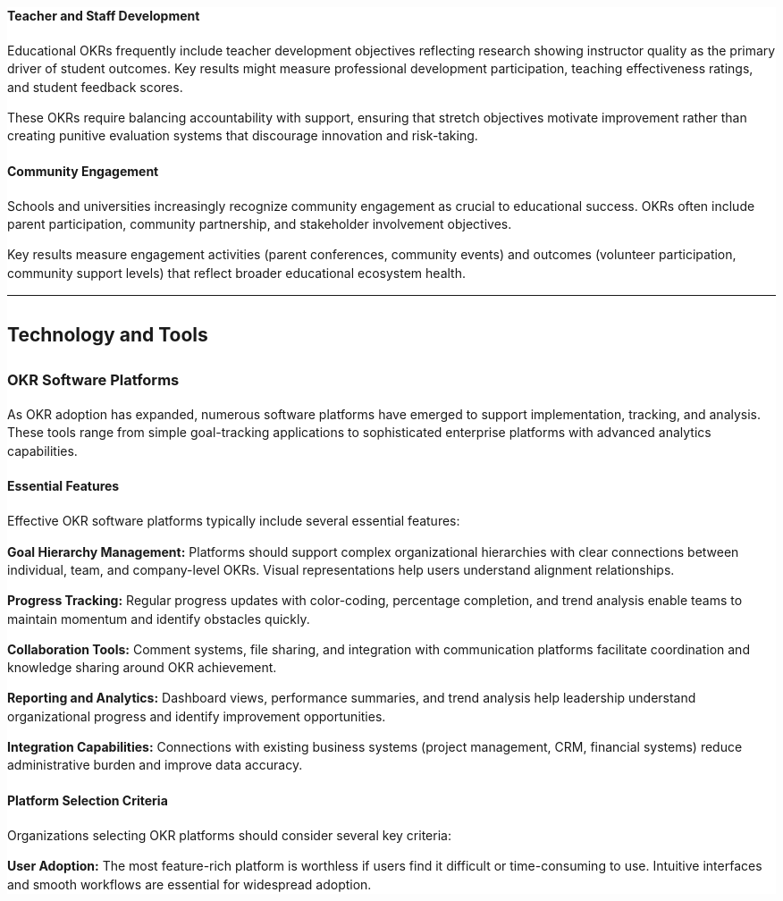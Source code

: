 #### Teacher and Staff Development

Educational OKRs frequently include teacher development objectives reflecting research showing instructor quality as the primary driver of student outcomes. Key results might measure professional development participation, teaching effectiveness ratings, and student feedback scores.

These OKRs require balancing accountability with support, ensuring that stretch objectives motivate improvement rather than creating punitive evaluation systems that discourage innovation and risk-taking.

#### Community Engagement

Schools and universities increasingly recognize community engagement as crucial to educational success. OKRs often include parent participation, community partnership, and stakeholder involvement objectives.

Key results measure engagement activities (parent conferences, community events) and outcomes (volunteer participation, community support levels) that reflect broader educational ecosystem health.

---

## Technology and Tools

### OKR Software Platforms

As OKR adoption has expanded, numerous software platforms have emerged to support implementation, tracking, and analysis. These tools range from simple goal-tracking applications to sophisticated enterprise platforms with advanced analytics capabilities.

#### Essential Features

Effective OKR software platforms typically include several essential features:

**Goal Hierarchy Management:** Platforms should support complex organizational hierarchies with clear connections between individual, team, and company-level OKRs. Visual representations help users understand alignment relationships.

**Progress Tracking:** Regular progress updates with color-coding, percentage completion, and trend analysis enable teams to maintain momentum and identify obstacles quickly.

**Collaboration Tools:** Comment systems, file sharing, and integration with communication platforms facilitate coordination and knowledge sharing around OKR achievement.

**Reporting and Analytics:** Dashboard views, performance summaries, and trend analysis help leadership understand organizational progress and identify improvement opportunities.

**Integration Capabilities:** Connections with existing business systems (project management, CRM, financial systems) reduce administrative burden and improve data accuracy.

#### Platform Selection Criteria

Organizations selecting OKR platforms should consider several key criteria:

**User Adoption:** The most feature-rich platform is worthless if users find it difficult or time-consuming to use. Intuitive interfaces and smooth workflows are essential for widespread adoption.
